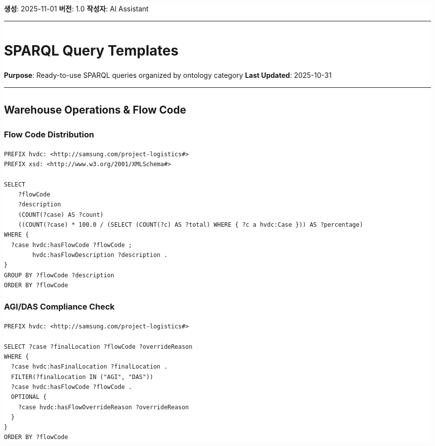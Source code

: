 **생성**: 2025-11-01
**버전**: 1.0
**작성자**: AI Assistant




---

# SPARQL Query Templates

**Purpose**: Ready-to-use SPARQL queries organized by ontology category
**Last Updated**: 2025-10-31

---

## Warehouse Operations & Flow Code

### Flow Code Distribution

```sparql
PREFIX hvdc: <http://samsung.com/project-logistics#>
PREFIX xsd: <http://www.w3.org/2001/XMLSchema#>

SELECT
    ?flowCode
    ?description
    (COUNT(?case) AS ?count)
    ((COUNT(?case) * 100.0 / (SELECT (COUNT(?c) AS ?total) WHERE { ?c a hvdc:Case })) AS ?percentage)
WHERE {
  ?case hvdc:hasFlowCode ?flowCode ;
        hvdc:hasFlowDescription ?description .
}
GROUP BY ?flowCode ?description
ORDER BY ?flowCode
```

### AGI/DAS Compliance Check

```sparql
PREFIX hvdc: <http://samsung.com/project-logistics#>

SELECT ?case ?finalLocation ?flowCode ?overrideReason
WHERE {
  ?case hvdc:hasFinalLocation ?finalLocation .
  FILTER(?finalLocation IN ("AGI", "DAS"))
  ?case hvdc:hasFlowCode ?flowCode .
  OPTIONAL {
    ?case hvdc:hasFlowOverrideReason ?overrideReason
  }
}
ORDER BY ?flowCode
```
